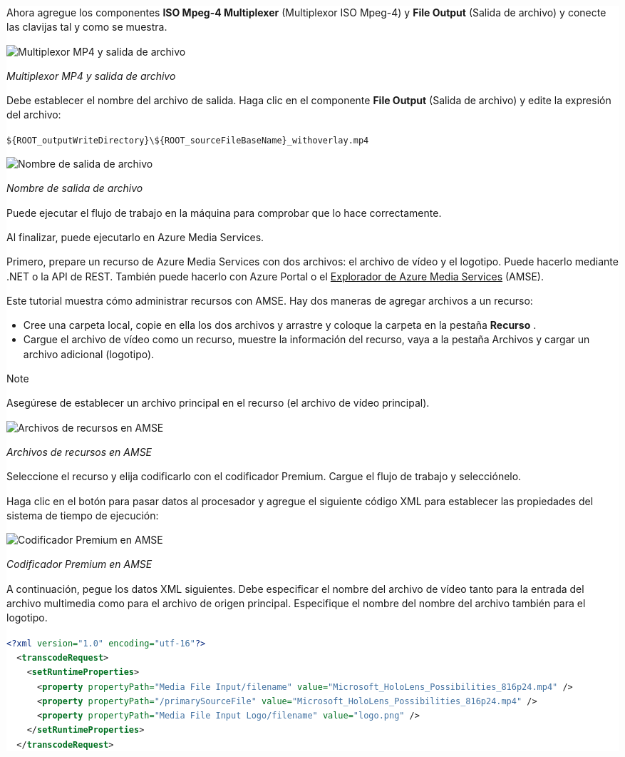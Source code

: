 Ahora agregue los componentes **ISO Mpeg-4 Multiplexer** (Multiplexor ISO Mpeg-4) y **File Output** (Salida de archivo) y conecte las clavijas tal y como se muestra.

![Multiplexor MP4 y salida de archivo](./media/media-services-media-encoder-premium-workflow-multiplefilesinput/capture16_mp4output.png)

*Multiplexor MP4 y salida de archivo*

Debe establecer el nombre del archivo de salida. Haga clic en el componente **File Output** (Salida de archivo) y edite la expresión del archivo:

`${ROOT_outputWriteDirectory}\${ROOT_sourceFileBaseName}_withoverlay.mp4`

![Nombre de salida de archivo](./media/media-services-media-encoder-premium-workflow-multiplefilesinput/capture17_filenameoutput.png)

*Nombre de salida de archivo*

Puede ejecutar el flujo de trabajo en la máquina para comprobar que lo hace correctamente.

Al finalizar, puede ejecutarlo en Azure Media Services.

Primero, prepare un recurso de Azure Media Services con dos archivos: el archivo de vídeo y el logotipo. Puede hacerlo mediante .NET o la API de REST. También puede hacerlo con Azure Portal o el [Explorador de Azure Media Services](https://github.com/Azure/Azure-Media-Services-Explorer) (AMSE).

Este tutorial muestra cómo administrar recursos con AMSE. Hay dos maneras de agregar archivos a un recurso:

* Cree una carpeta local, copie en ella los dos archivos y arrastre y coloque la carpeta en la pestaña **Recurso** .
* Cargue el archivo de vídeo como un recurso, muestre la información del recurso, vaya a la pestaña Archivos y cargar un archivo adicional (logotipo).

> [!NOTE]
> Asegúrese de establecer un archivo principal en el recurso (el archivo de vídeo principal).

![Archivos de recursos en AMSE](./media/media-services-media-encoder-premium-workflow-multiplefilesinput/capture18_assetinamse.png)

*Archivos de recursos en AMSE*

Seleccione el recurso y elija codificarlo con el codificador Premium. Cargue el flujo de trabajo y selecciónelo.

Haga clic en el botón para pasar datos al procesador y agregue el siguiente código XML para establecer las propiedades del sistema de tiempo de ejecución:

![Codificador Premium en AMSE](./media/media-services-media-encoder-premium-workflow-multiplefilesinput/capture19_amsepremium.png)

*Codificador Premium en AMSE*

A continuación, pegue los datos XML siguientes. Debe especificar el nombre del archivo de vídeo tanto para la entrada del archivo multimedia como para el archivo de origen principal. Especifique el nombre del nombre del archivo también para el logotipo.

```xml
<?xml version="1.0" encoding="utf-16"?>
  <transcodeRequest>
    <setRuntimeProperties>
      <property propertyPath="Media File Input/filename" value="Microsoft_HoloLens_Possibilities_816p24.mp4" />
      <property propertyPath="/primarySourceFile" value="Microsoft_HoloLens_Possibilities_816p24.mp4" />
      <property propertyPath="Media File Input Logo/filename" value="logo.png" />
    </setRuntimeProperties>
  </transcodeRequest>
```

